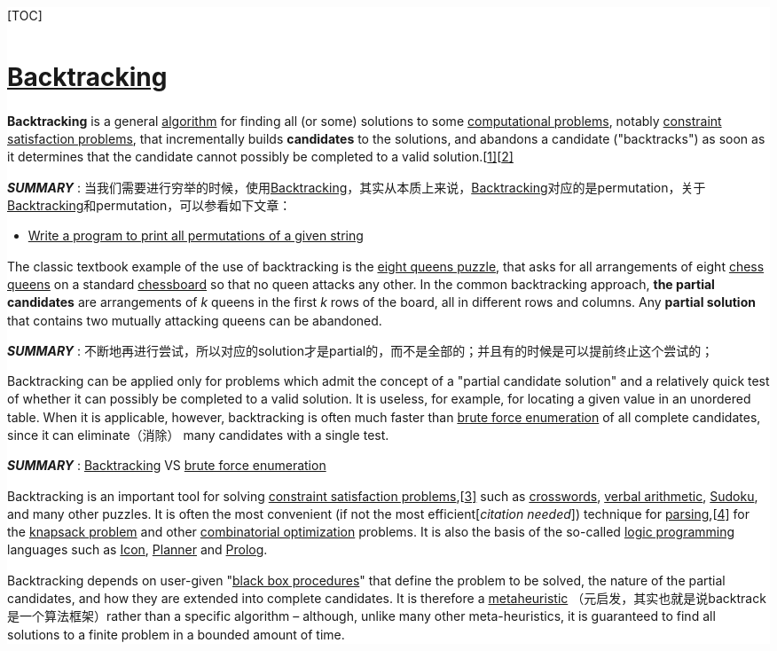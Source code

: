 [TOC]

# [Backtracking](https://en.wikipedia.org/wiki/Backtracking)

**Backtracking** is a general [algorithm](https://en.wikipedia.org/wiki/Algorithm) for finding all (or some) solutions to some [computational problems](https://en.wikipedia.org/wiki/Computational_problem), notably [constraint satisfaction problems](https://en.wikipedia.org/wiki/Constraint_satisfaction_problem), that incrementally builds **candidates** to the solutions, and abandons a candidate ("backtracks") as soon as it determines that the candidate cannot possibly be completed to a valid solution.[[1\]](https://en.wikipedia.org/wiki/Backtracking#cite_note-1)[[2\]](https://en.wikipedia.org/wiki/Backtracking#cite_note-2)

***SUMMARY*** : 当我们需要进行穷举的时候，使用[Backtracking](https://en.wikipedia.org/wiki/Backtracking)，其实从本质上来说，[Backtracking](https://en.wikipedia.org/wiki/Backtracking)对应的是permutation，关于[Backtracking](https://en.wikipedia.org/wiki/Backtracking)和permutation，可以参看如下文章：

- [Write a program to print all permutations of a given string](https://www.geeksforgeeks.org/write-a-c-program-to-print-all-permutations-of-a-given-string/)

The classic textbook example of the use of backtracking is the [eight queens puzzle](https://en.wikipedia.org/wiki/Eight_queens_puzzle), that asks for all arrangements of eight [chess](https://en.wikipedia.org/wiki/Chess) [queens](https://en.wikipedia.org/wiki/Queen_(chess)) on a standard [chessboard](https://en.wikipedia.org/wiki/Chessboard) so that no queen attacks any other. In the common backtracking approach, **the partial candidates** are arrangements of *k* queens in the first *k* rows of the board, all in different rows and columns. Any **partial solution** that contains two mutually attacking queens can be abandoned.

***SUMMARY*** : 不断地再进行尝试，所以对应的solution才是partial的，而不是全部的；并且有的时候是可以提前终止这个尝试的；

Backtracking can be applied only for problems which admit the concept of a "partial candidate solution" and a relatively quick test of whether it can possibly be completed to a valid solution. It is useless, for example, for locating a given value in an unordered table. When it is applicable, however, backtracking is often much faster than [brute force enumeration](https://en.wikipedia.org/wiki/Brute_force_search) of all complete candidates, since it can eliminate（消除） many candidates with a single test.

***SUMMARY*** : [Backtracking](https://en.wikipedia.org/wiki/Backtracking) VS  [brute force enumeration](https://en.wikipedia.org/wiki/Brute_force_search) 

Backtracking is an important tool for solving [constraint satisfaction problems](https://en.wikipedia.org/wiki/Constraint_satisfaction_problem),[[3\]](https://en.wikipedia.org/wiki/Backtracking#cite_note-BiereHeule2009-3) such as [crosswords](https://en.wikipedia.org/wiki/Crosswords), [verbal arithmetic](https://en.wikipedia.org/wiki/Verbal_arithmetic), [Sudoku](https://en.wikipedia.org/wiki/Algorithmics_of_sudoku), and many other puzzles. It is often the most convenient (if not the most efficient[*citation needed*]) technique for [parsing](https://en.wikipedia.org/wiki/Parsing),[[4\]](https://en.wikipedia.org/wiki/Backtracking#cite_note-Watson2017-4) for the [knapsack problem](https://en.wikipedia.org/wiki/Knapsack_problem) and other [combinatorial optimization](https://en.wikipedia.org/wiki/Combinatorial_optimization) problems. It is also the basis of the so-called [logic programming](https://en.wikipedia.org/wiki/Logic_programming) languages such as [Icon](https://en.wikipedia.org/wiki/Icon_programming_language), [Planner](https://en.wikipedia.org/wiki/Planner_programming_language) and [Prolog](https://en.wikipedia.org/wiki/Prolog).

Backtracking depends on user-given "[black box procedures](https://en.wikipedia.org/wiki/Procedural_parameter)" that define the problem to be solved, the nature of the partial candidates, and how they are extended into complete candidates. It is therefore a [metaheuristic](https://en.wikipedia.org/wiki/Metaheuristic) （元启发，其实也就是说backtrack是一个算法框架）rather than a specific algorithm – although, unlike many other meta-heuristics, it is guaranteed to find all solutions to a finite problem in a bounded amount of time.
